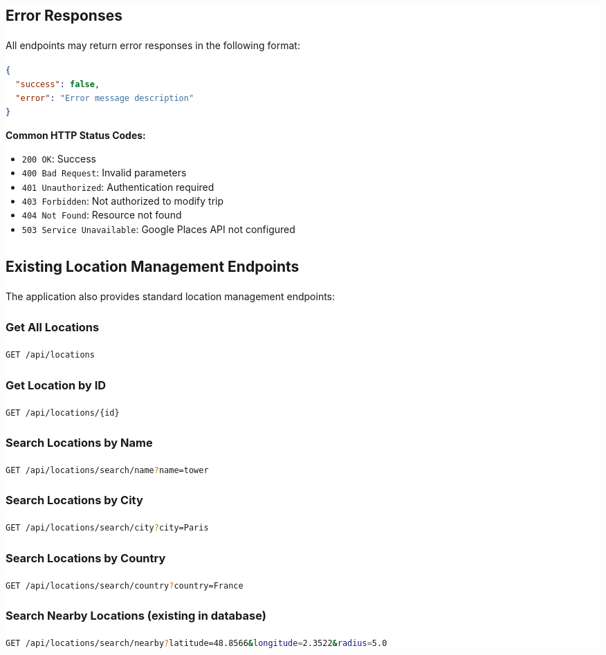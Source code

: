## Error Responses

All endpoints may return error responses in the following format:

```json
{
  "success": false,
  "error": "Error message description"
}
```

**Common HTTP Status Codes:**
- `200 OK`: Success
- `400 Bad Request`: Invalid parameters
- `401 Unauthorized`: Authentication required
- `403 Forbidden`: Not authorized to modify trip
- `404 Not Found`: Resource not found
- `503 Service Unavailable`: Google Places API not configured

## Existing Location Management Endpoints

The application also provides standard location management endpoints:

### Get All Locations
```bash
GET /api/locations
```

### Get Location by ID
```bash
GET /api/locations/{id}
```

### Search Locations by Name
```bash
GET /api/locations/search/name?name=tower
```

### Search Locations by City
```bash
GET /api/locations/search/city?city=Paris
```

### Search Locations by Country
```bash
GET /api/locations/search/country?country=France
```

### Search Nearby Locations (existing in database)
```bash
GET /api/locations/search/nearby?latitude=48.8566&longitude=2.3522&radius=5.0
```
